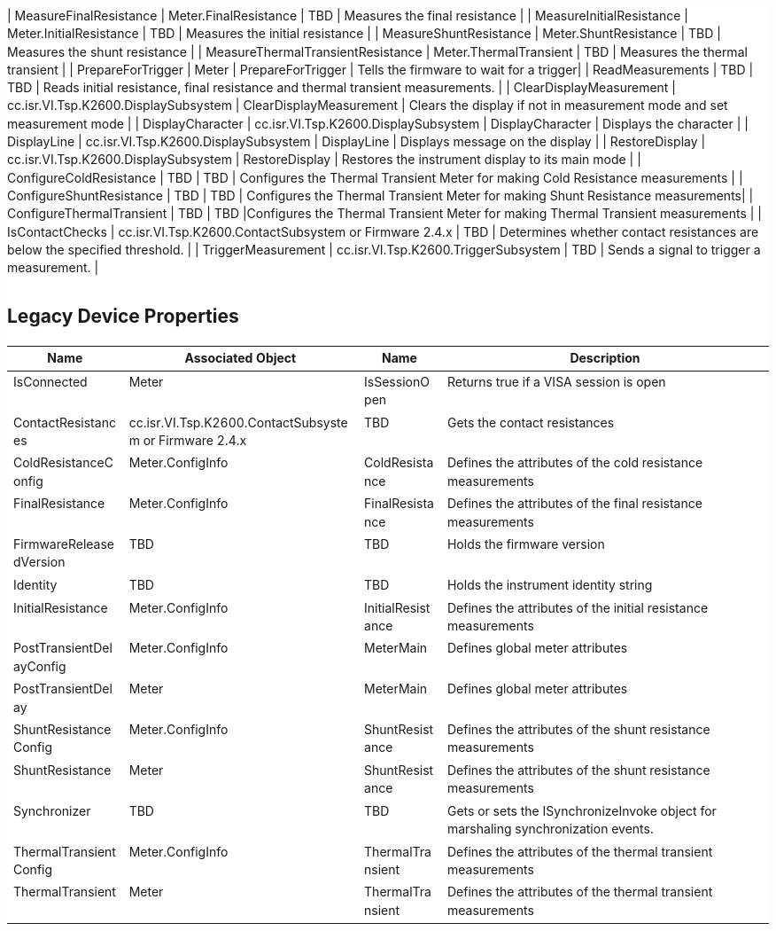 | MeasureFinalResistance   | Meter.FinalResistance | TBD | Measures the final resistance | 
| MeasureInitialResistance | Meter.InitialResistance | TBD | Measures the initial resistance | 
| MeasureShuntResistance   | Meter.ShuntResistance | TBD | Measures the shunt resistance | 
| MeasureThermalTransientResistance | Meter.ThermalTransient | TBD | Measures the thermal transient | 
| PrepareForTrigger        | Meter | PrepareForTrigger | Tells the firmware to wait for a trigger| 
| ReadMeasurements         | TBD | TBD | Reads initial resistance, final resistance and thermal transient measurements. | 
| ClearDisplayMeasurement  | cc.isr.VI.Tsp.K2600.DisplaySubsystem | ClearDisplayMeasurement | Clears the display if not in measurement mode and set measurement mode |
| DisplayCharacter | cc.isr.VI.Tsp.K2600.DisplaySubsystem | DisplayCharacter | Displays the character |
| DisplayLine      | cc.isr.VI.Tsp.K2600.DisplaySubsystem | DisplayLine | Displays message on the display |
| RestoreDisplay   | cc.isr.VI.Tsp.K2600.DisplaySubsystem | RestoreDisplay | Restores the instrument display to its main mode |
| ConfigureColdResistance   | TBD | TBD | Configures the Thermal Transient Meter for making Cold Resistance measurements |
| ConfigureShuntResistance  | TBD | TBD | Configures the Thermal Transient Meter for making Shunt Resistance measurements|
| ConfigureThermalTransient | TBD | TBD |Configures the Thermal Transient Meter for making Thermal Transient  measurements |
| IsContactChecks    | cc.isr.VI.Tsp.K2600.ContactSubsystem or Firmware 2.4.x | TBD | Determines whether contact resistances are below the specified threshold. |
| TriggerMeasurement | cc.isr.VI.Tsp.K2600.TriggerSubsystem | TBD | Sends a signal to trigger a measurement. |

<a name="Legacy_Device_Properties"></a>
## Legacy Device Properties

|Name|Associated Object|Name|Description|
|----|----|----|----|
| IsConnected| Meter | IsSessionOpen | Returns true if a VISA session is open|
| ContactResistances | cc.isr.VI.Tsp.K2600.ContactSubsystem or Firmware 2.4.x | TBD | Gets the contact resistances |
| ColdResistanceConfig | Meter.ConfigInfo | ColdResistance | Defines the attributes of the cold resistance measurements |
| FinalResistance      | Meter.ConfigInfo | FinalResistance | Defines the attributes of the final resistance measurements |
| FirmwareReleasedVersion | TBD | TBD | Holds the firmware version |
| Identity          | TBD | TBD | Holds the instrument identity string |
| InitialResistance | Meter.ConfigInfo | InitialResistance | Defines the attributes of the initial resistance measurements |
| PostTransientDelayConfig | Meter.ConfigInfo | MeterMain | Defines global meter attributes |
| PostTransientDelay       | Meter | MeterMain | Defines global meter attributes |
| ShuntResistanceConfig | Meter.ConfigInfo | ShuntResistance | Defines the attributes of the shunt resistance measurements |
| ShuntResistance       | Meter | ShuntResistance | Defines the attributes of the shunt resistance measurements |
| Synchronizer           | TBD | TBD | Gets or sets the ISynchronizeInvoke object for marshaling synchronization events. |
| ThermalTransientConfig | Meter.ConfigInfo | ThermalTransient | Defines the attributes of the thermal transient measurements |
| ThermalTransient       | Meter | ThermalTransient | Defines the attributes of the thermal transient measurements |
